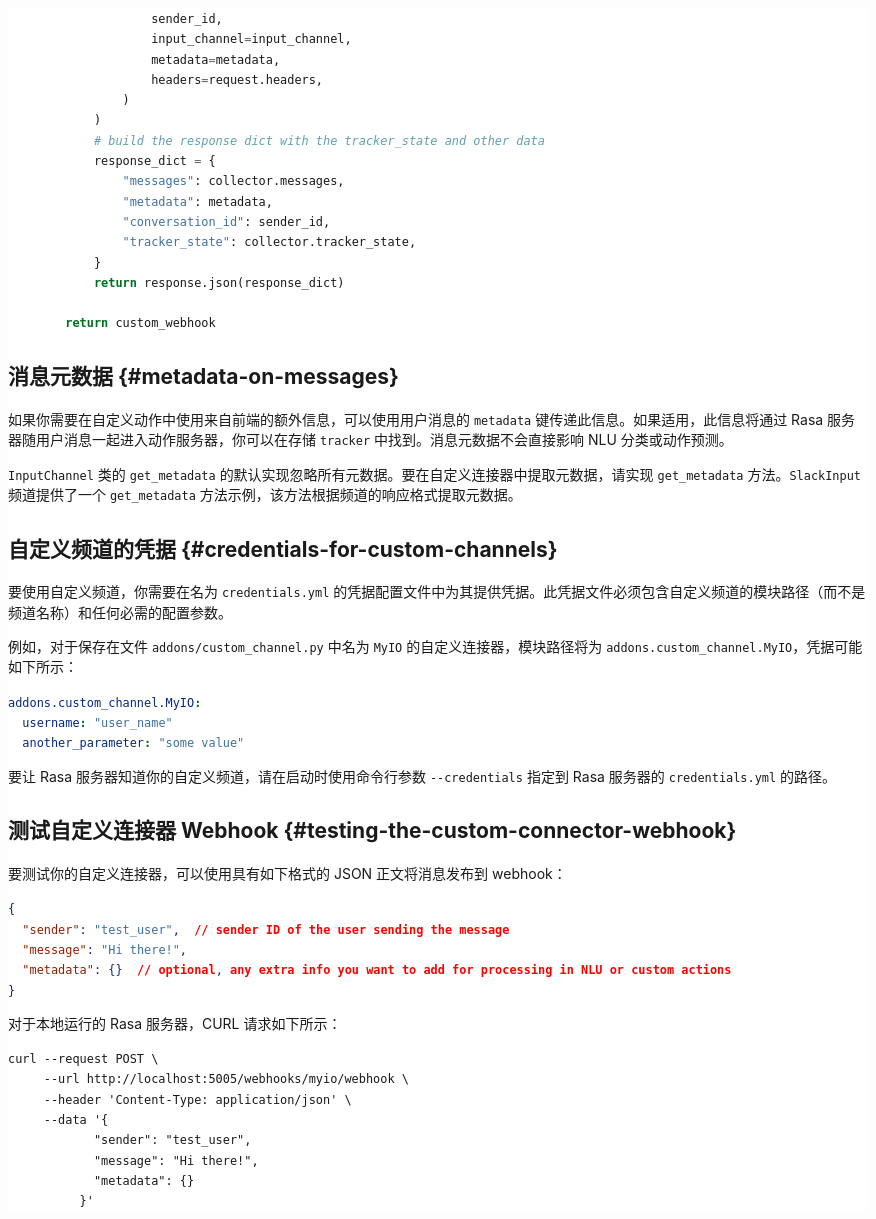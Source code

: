 ```python title="custom_channel.py"
                    sender_id,
                    input_channel=input_channel,
                    metadata=metadata,
                    headers=request.headers,
                )
            )
            # build the response dict with the tracker_state and other data
            response_dict = {
                "messages": collector.messages,
                "metadata": metadata,
                "conversation_id": sender_id,
                "tracker_state": collector.tracker_state,
            }
            return response.json(response_dict)

        return custom_webhook
```

## 消息元数据 {#metadata-on-messages}

如果你需要在自定义动作中使用来自前端的额外信息，可以使用用户消息的 `metadata` 键传递此信息。如果适用，此信息将通过 Rasa 服务器随用户消息一起进入动作服务器，你可以在存储 `tracker` 中找到。消息元数据不会直接影响 NLU 分类或动作预测。

`InputChannel` 类的 `get_metadata` 的默认实现忽略所有元数据。要在自定义连接器中提取元数据，请实现 `get_metadata` 方法。`SlackInput` 频道提供了一个 `get_metadata` 方法示例，该方法根据频道的响应格式提取元数据。

## 自定义频道的凭据 {#credentials-for-custom-channels}

要使用自定义频道，你需要在名为 `credentials.yml` 的凭据配置文件中为其提供凭据。此凭据文件必须包含自定义频道的模块路径（而不是频道名称）和任何必需的配置参数。

例如，对于保存在文件 `addons/custom_channel.py` 中名为 `MyIO` 的自定义连接器，模块路径将为 `addons.custom_channel.MyIO`，凭据可能如下所示：

```yaml title="credentials.yml"
addons.custom_channel.MyIO:
  username: "user_name"
  another_parameter: "some value"
```

要让 Rasa 服务器知道你的自定义频道，请在启动时使用命令行参数 `--credentials` 指定到 Rasa 服务器的 `credentials.yml` 的路径。

## 测试自定义连接器 Webhook {#testing-the-custom-connector-webhook}

要测试你的自定义连接器，可以使用具有如下格式的 JSON 正文将消息发布到 webhook：

```json
{
  "sender": "test_user",  // sender ID of the user sending the message
  "message": "Hi there!",
  "metadata": {}  // optional, any extra info you want to add for processing in NLU or custom actions
}
```

对于本地运行的 Rasa 服务器，CURL 请求如下所示：

```shell
curl --request POST \
     --url http://localhost:5005/webhooks/myio/webhook \
     --header 'Content-Type: application/json' \
     --data '{
            "sender": "test_user",
            "message": "Hi there!",
            "metadata": {}
          }'
```
